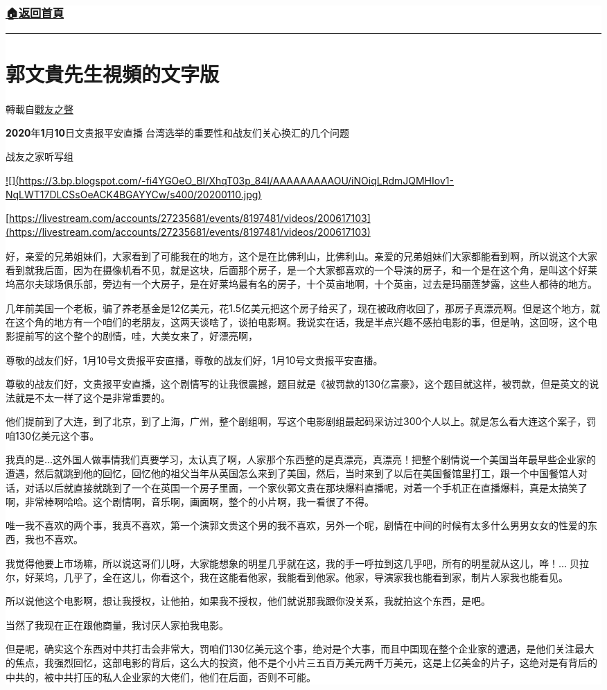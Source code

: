 ###  [:house:返回首頁](https://github.com/ourhimalayas/txt)
---
# 郭文貴先生視頻的文字版
轉載自[戰友之聲](http://littleantvoice.blogspot.com)

**2020**年**1**月**10**日文贵报平安直播 台湾选举的重要性和战友们关心换汇的几个问题

战友之家听写组

[!\[\](https://3.bp.blogspot.com/-fi4YGOeO_BI/XhqT03p_84I/AAAAAAAAAOU/iNOiqLRdmJQMHIov1-NqLWT17DLCSsOeACK4BGAYYCw/s400/20200110.jpg)](http://3.bp.blogspot.com/-fi4YGOeO_BI/XhqT03p_84I/AAAAAAAAAOU/iNOiqLRdmJQMHIov1-NqLWT17DLCSsOeACK4BGAYYCw/s1600/20200110.jpg)



[https://livestream.com/accounts/27235681/events/8197481/videos/200617103](https://livestream.com/accounts/27235681/events/8197481/videos/200617103)



好，亲爱的兄弟姐妹们，大家看到了可能我在的地方，这个是在比佛利山，比佛利山。亲爱的兄弟姐妹们大家都能看到啊，所以说这个大家看到就我后面，因为在摄像机看不见，就是这块，后面那个房子，是一个大家都喜欢的一个导演的房子，和一个是在这个角，是叫这个好莱坞高尔夫球场俱乐部，旁边有一个大房子，是在好莱坞最有名的房子，十个英亩地啊，十个英亩，过去是玛丽莲梦露，这些人都待的地方。



几年前美国一个老板，骗了养老基金是12亿美元，花1.5亿美元把这个房子给买了，现在被政府收回了，那房子真漂亮啊。但是这个地方，就在这个角的地方有一个咱们的老朋友，这两天谈啥了，谈拍电影啊。我说实在话，我是半点兴趣不感拍电影的事，但是呐，这回呀，这个电影提前写的这个整个的剧情，哇，大美女来了，好漂亮啊，



尊敬的战友们好，1月10号文贵报平安直播，尊敬的战友们好，1月10号文贵报平安直播。



尊敬的战友们好，文贵报平安直播，这个剧情写的让我很震撼，题目就是《被罚款的130亿富豪》，这个题目就这样，被罚款，但是英文的说法就是不太一样了这个是非常重要的。



他们提前到了大连，到了北京，到了上海，广州，整个剧组啊，写这个电影剧组最起码采访过300个人以上。就是怎么看大连这个案子，罚咱130亿美元这个事。



我真的是…这外国人做事情我们真要学习，太认真了啊，人家那个东西整的是真漂亮，真漂亮！把整个剧情说一个美国当年最早些企业家的遭遇，然后就跳到他的回忆，回忆他的祖父当年从英国怎么来到了美国，然后，当时来到了以后在美国餐馆里打工，跟一个中国餐馆人对话，对话以后就直接就跳到了一个在英国一个房子里面，一个家伙郭文贵在那块爆料直播呢，对着一个手机正在直播爆料，真是太搞笑了啊，非常棒啊哈哈。这个剧情啊，音乐啊，画面啊，整个的小片啊，我一看很了不得。



唯一我不喜欢的两个事，我真不喜欢，第一个演郭文贵这个男的我不喜欢，另外一个呢，剧情在中间的时候有太多什么男男女女的性爱的东西，我也不喜欢。



我觉得他要上市场嘛，所以说这哥们儿呀，大家能想象的明星几乎就在这，我的手一呼拉到这几乎吧，所有的明星就从这儿，哗！… 贝拉尔，好莱坞，几乎了，全在这儿，你看这个，我在这能看他家，我能看到他家。他家，导演家我也能看到家，制片人家我也能看见。



所以说他这个电影啊，想让我授权，让他拍，如果我不授权，他们就说那我跟你没关系，我就拍这个东西，是吧。



当然了我现在正在跟他商量，我讨厌人家拍我电影。



但是呢，确实这个东西对中共打击会非常大，罚咱们130亿美元这个事，绝对是个大事，而且中国现在整个企业家的遭遇，是他们关注最大的焦点，我强烈回忆，这部电影的背后，这么大的投资，他不是个小片三五百万美元两千万美元，这是上亿美金的片子，这绝对是有背后的中共的，被中共打压的私人企业家的大佬们，他们在后面，否则不可能。
